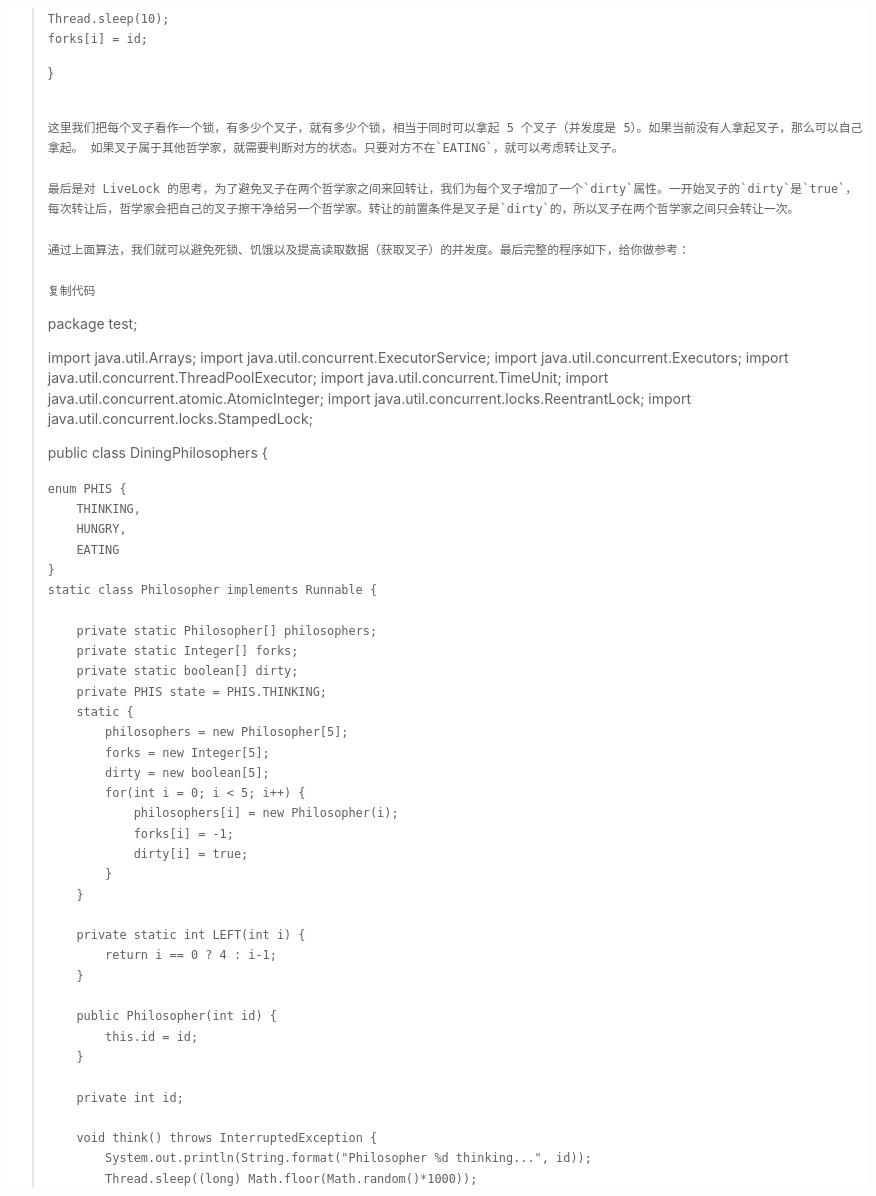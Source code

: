 >     Thread.sleep(10);
>     forks[i] = id;
> }
> ```
>
> 这里我们把每个叉子看作一个锁，有多少个叉子，就有多少个锁，相当于同时可以拿起 5 个叉子（并发度是 5）。如果当前没有人拿起叉子，那么可以自己拿起。 如果叉子属于其他哲学家，就需要判断对方的状态。只要对方不在`EATING`，就可以考虑转让叉子。
>
> 最后是对 LiveLock 的思考，为了避免叉子在两个哲学家之间来回转让，我们为每个叉子增加了一个`dirty`属性。一开始叉子的`dirty`是`true`，每次转让后，哲学家会把自己的叉子擦干净给另一个哲学家。转让的前置条件是叉子是`dirty`的，所以叉子在两个哲学家之间只会转让一次。
>
> 通过上面算法，我们就可以避免死锁、饥饿以及提高读取数据（获取叉子）的并发度。最后完整的程序如下，给你做参考：
>
> 复制代码
>
> ```
> package test;
> 
> import java.util.Arrays;
> import java.util.concurrent.ExecutorService;
> import java.util.concurrent.Executors;
> import java.util.concurrent.ThreadPoolExecutor;
> import java.util.concurrent.TimeUnit;
> import java.util.concurrent.atomic.AtomicInteger;
> import java.util.concurrent.locks.ReentrantLock;
> import java.util.concurrent.locks.StampedLock;
> 
> public class DiningPhilosophers {
> 
>     enum PHIS {
>         THINKING,
>         HUNGRY,
>         EATING
>     }
>     static class Philosopher implements Runnable {
> 
>         private static Philosopher[] philosophers;
>         private static Integer[] forks;
>         private static boolean[] dirty;
>         private PHIS state = PHIS.THINKING;
>         static {
>             philosophers = new Philosopher[5];
>             forks = new Integer[5];
>             dirty = new boolean[5];
>             for(int i = 0; i < 5; i++) {
>                 philosophers[i] = new Philosopher(i);
>                 forks[i] = -1;
>                 dirty[i] = true;
>             }
>         }
> 
>         private static int LEFT(int i) {
>             return i == 0 ? 4 : i-1;
>         }
> 
>         public Philosopher(int id) {
>             this.id = id;
>         }
> 
>         private int id;
> 
>         void think() throws InterruptedException {
>             System.out.println(String.format("Philosopher %d thinking...", id));
>             Thread.sleep((long) Math.floor(Math.random()*1000));